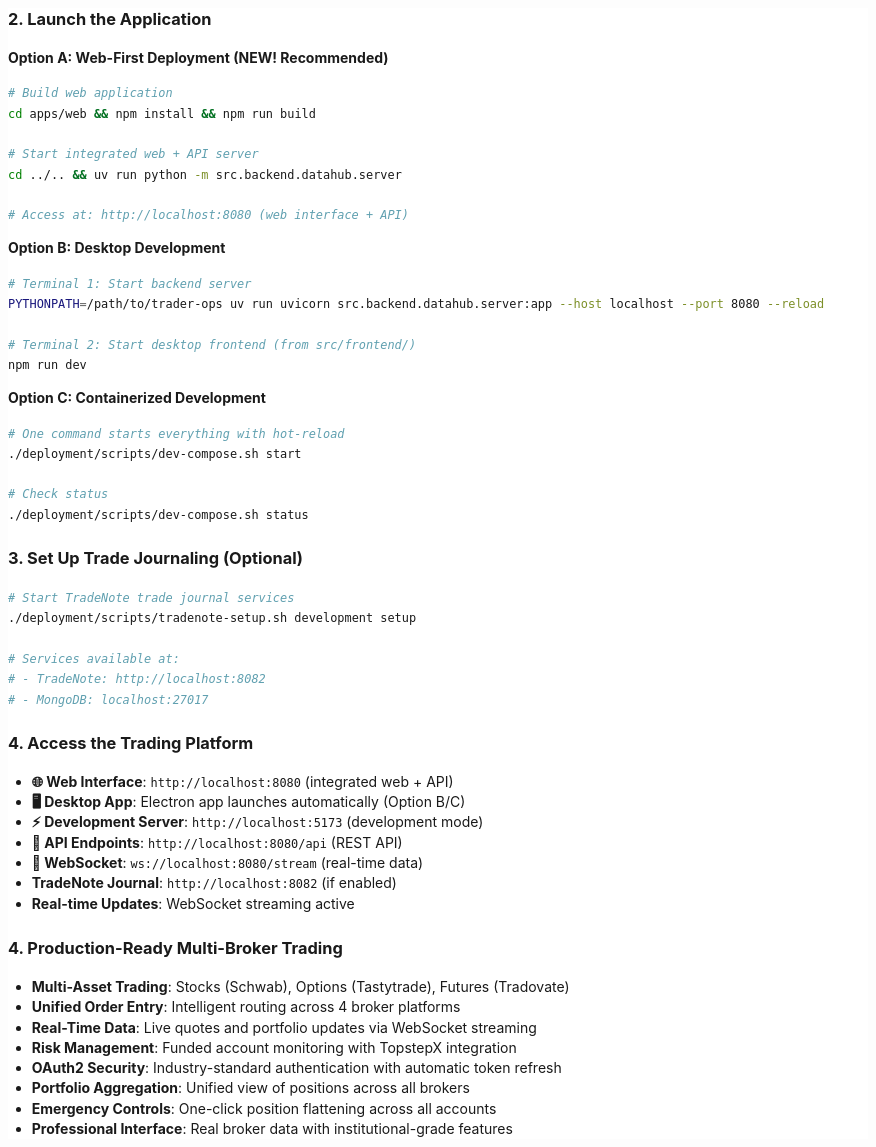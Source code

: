 ### 2. **Launch the Application**

**Option A: Web-First Deployment (NEW! Recommended)**
```bash
# Build web application
cd apps/web && npm install && npm run build

# Start integrated web + API server
cd ../.. && uv run python -m src.backend.datahub.server

# Access at: http://localhost:8080 (web interface + API)
```

**Option B: Desktop Development**
```bash
# Terminal 1: Start backend server
PYTHONPATH=/path/to/trader-ops uv run uvicorn src.backend.datahub.server:app --host localhost --port 8080 --reload

# Terminal 2: Start desktop frontend (from src/frontend/)
npm run dev
```

**Option C: Containerized Development**
```bash
# One command starts everything with hot-reload
./deployment/scripts/dev-compose.sh start

# Check status
./deployment/scripts/dev-compose.sh status
```

### 3. **Set Up Trade Journaling (Optional)**
```bash
# Start TradeNote trade journal services
./deployment/scripts/tradenote-setup.sh development setup

# Services available at:
# - TradeNote: http://localhost:8082
# - MongoDB: localhost:27017
```

### 4. **Access the Trading Platform**
- **🌐 Web Interface**: `http://localhost:8080` (integrated web + API)
- **🖥️ Desktop App**: Electron app launches automatically (Option B/C)
- **⚡ Development Server**: `http://localhost:5173` (development mode)
- **🔧 API Endpoints**: `http://localhost:8080/api` (REST API)
- **📡 WebSocket**: `ws://localhost:8080/stream` (real-time data)
- **TradeNote Journal**: `http://localhost:8082` (if enabled)
- **Real-time Updates**: WebSocket streaming active

### 4. **Production-Ready Multi-Broker Trading**
- **Multi-Asset Trading**: Stocks (Schwab), Options (Tastytrade), Futures (Tradovate)
- **Unified Order Entry**: Intelligent routing across 4 broker platforms
- **Real-Time Data**: Live quotes and portfolio updates via WebSocket streaming
- **Risk Management**: Funded account monitoring with TopstepX integration
- **OAuth2 Security**: Industry-standard authentication with automatic token refresh
- **Portfolio Aggregation**: Unified view of positions across all brokers
- **Emergency Controls**: One-click position flattening across all accounts
- **Professional Interface**: Real broker data with institutional-grade features
